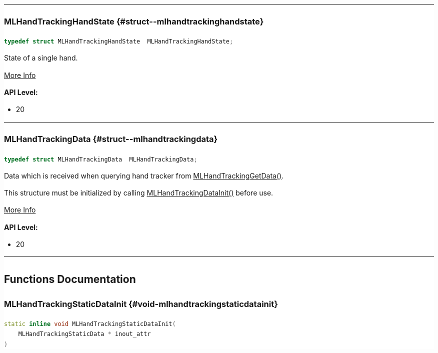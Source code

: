 


-----------

### MLHandTrackingHandState {#struct--mlhandtrackinghandstate}

```cpp
typedef struct MLHandTrackingHandState  MLHandTrackingHandState;
```

State of a single hand. 



[More Info](/api-ref/api/Modules/group___hand_tracking/struct_m_l_hand_tracking_hand_state.md)


**API Level:**
  * 20 




-----------

### MLHandTrackingData {#struct--mlhandtrackingdata}

```cpp
typedef struct MLHandTrackingData  MLHandTrackingData;
```

Data which is received when querying hand tracker from [MLHandTrackingGetData()](/api-ref/api/Modules/group___hand_tracking/group___hand_tracking.md#mlresult-mlhandtrackinggetdata). 

This structure must be initialized by calling [MLHandTrackingDataInit()](/api-ref/api/Modules/group___hand_tracking/group___hand_tracking.md#void-mlhandtrackingdatainit) before use.



[More Info](/api-ref/api/Modules/group___hand_tracking/struct_m_l_hand_tracking_data.md)


**API Level:**
  * 20 




-----------


## Functions Documentation

### MLHandTrackingStaticDataInit {#void-mlhandtrackingstaticdatainit}

```cpp
static inline void MLHandTrackingStaticDataInit(
    MLHandTrackingStaticData * inout_attr
)
```
